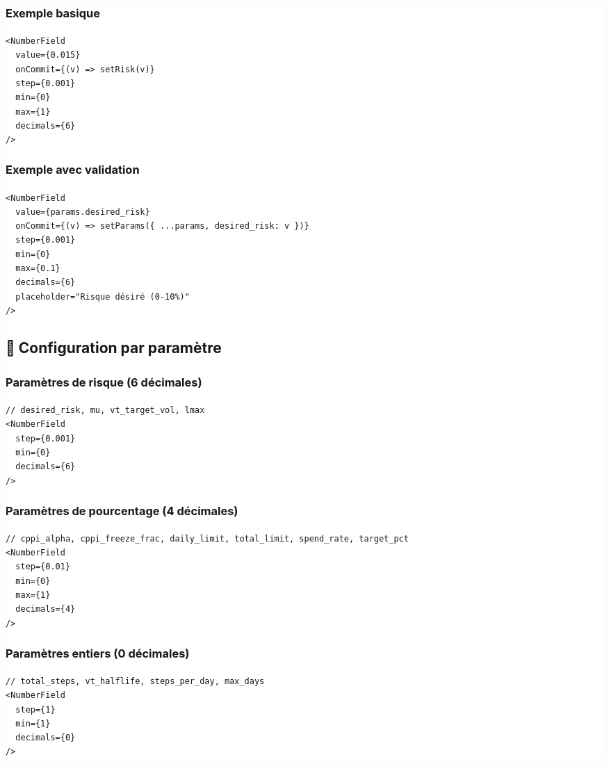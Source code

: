 ### **Exemple basique**
```tsx
<NumberField
  value={0.015}
  onCommit={(v) => setRisk(v)}
  step={0.001}
  min={0}
  max={1}
  decimals={6}
/>
```

### **Exemple avec validation**
```tsx
<NumberField
  value={params.desired_risk}
  onCommit={(v) => setParams({ ...params, desired_risk: v })}
  step={0.001}
  min={0}
  max={0.1}
  decimals={6}
  placeholder="Risque désiré (0-10%)"
/>
```

## 🔧 **Configuration par paramètre**

### **Paramètres de risque (6 décimales)**
```tsx
// desired_risk, mu, vt_target_vol, lmax
<NumberField
  step={0.001}
  min={0}
  decimals={6}
/>
```

### **Paramètres de pourcentage (4 décimales)**
```tsx
// cppi_alpha, cppi_freeze_frac, daily_limit, total_limit, spend_rate, target_pct
<NumberField
  step={0.01}
  min={0}
  max={1}
  decimals={4}
/>
```

### **Paramètres entiers (0 décimales)**
```tsx
// total_steps, vt_halflife, steps_per_day, max_days
<NumberField
  step={1}
  min={1}
  decimals={0}
/>
```
